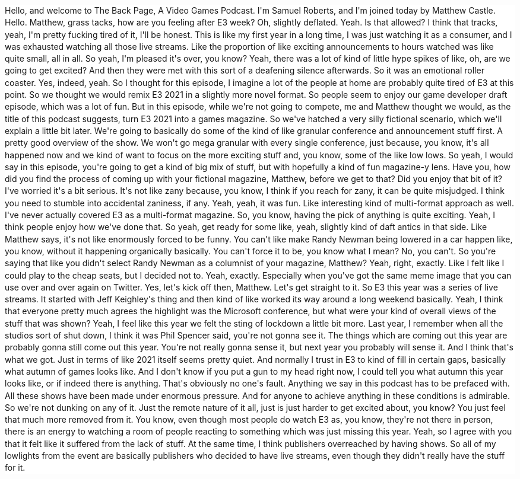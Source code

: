 Hello, and welcome to The Back Page, A Video Games Podcast. I'm Samuel Roberts, and I'm joined today by Matthew Castle.
Hello.
Matthew, grass tacks, how are you feeling after E3 week?
Oh, slightly deflated. Yeah. Is that allowed?
I think that tracks, yeah, I'm pretty fucking tired of it, I'll be honest. This is like my first year in a long time, I was just watching it as a consumer, and I was exhausted watching all those live streams. Like the proportion of like exciting announcements to hours watched was like quite small, all in all.
So yeah, I'm pleased it's over, you know?
Yeah, there was a lot of kind of little hype spikes of like, oh, are we going to get excited? And then they were met with this sort of a deafening silence afterwards. So it was an emotional roller coaster.
Yes, indeed, yeah. So I thought for this episode, I imagine a lot of the people at home are probably quite tired of E3 at this point. So we thought we would remix E3 2021 in a slightly more novel format.
So people seem to enjoy our game developer draft episode, which was a lot of fun. But in this episode, while we're not going to compete, me and Matthew thought we would, as the title of this podcast suggests, turn E3 2021 into a games magazine. So we've hatched a very silly fictional scenario, which we'll explain a little bit later.
We're going to basically do some of the kind of like granular conference and announcement stuff first. A pretty good overview of the show. We won't go mega granular with every single conference, just because, you know, it's all happened now and we kind of want to focus on the more exciting stuff and, you know, some of the like low lows.
So yeah, I would say in this episode, you're going to get a kind of big mix of stuff, but with hopefully a kind of fun magazine-y lens. Have you, how did you find the process of coming up with your fictional magazine, Matthew, before we get to that? Did you enjoy that bit of it?
I've worried it's a bit serious. It's not like zany because, you know, I think if you reach for zany, it can be quite misjudged. I think you need to stumble into accidental zaniness, if any.
Yeah, yeah, it was fun. Like interesting kind of multi-format approach as well. I've never actually covered E3 as a multi-format magazine.
So, you know, having the pick of anything is quite exciting.
Yeah, I think people enjoy how we've done that. So yeah, get ready for some like, yeah, slightly kind of daft antics in that side. Like Matthew says, it's not like enormously forced to be funny.
You can't like make Randy Newman being lowered in a car happen like, you know, without it happening organically basically. You can't force it to be, you know what I mean?
No, you can't.
So you're saying that like you didn't select Randy Newman as a columnist of your magazine, Matthew?
Yeah, right, exactly. Like I felt like I could play to the cheap seats, but I decided not to.
Yeah, exactly. Especially when you've got the same meme image that you can use over and over again on Twitter. Yes, let's kick off then, Matthew.
Let's get straight to it. So E3 this year was a series of live streams. It started with Jeff Keighley's thing and then kind of like worked its way around a long weekend basically.
Yeah, I think that everyone pretty much agrees the highlight was the Microsoft conference, but what were your kind of overall views of the stuff that was shown?
Yeah, I feel like this year we felt the sting of lockdown a little bit more. Last year, I remember when all the studios sort of shut down, I think it was Phil Spencer said, you're not gonna see it. The things which are coming out this year are probably gonna still come out this year.
You're not really gonna sense it, but next year you probably will sense it. And I think that's what we got. Just in terms of like 2021 itself seems pretty quiet.
And normally I trust in E3 to kind of fill in certain gaps, basically what autumn of games looks like. And I don't know if you put a gun to my head right now, I could tell you what autumn this year looks like, or if indeed there is anything. That's obviously no one's fault.
Anything we say in this podcast has to be prefaced with. All these shows have been made under enormous pressure. And for anyone to achieve anything in these conditions is admirable.
So we're not dunking on any of it. Just the remote nature of it all, just is just harder to get excited about, you know? You just feel that much more removed from it.
You know, even though most people do watch E3 as, you know, they're not there in person, there is an energy to watching a room of people reacting to something which was just missing this year.
Yeah, so I agree with you that it felt like it suffered from the lack of stuff. At the same time, I think publishers overreached by having shows. So all of my lowlights from the event are basically publishers who decided to have live streams, even though they didn't really have the stuff for it.